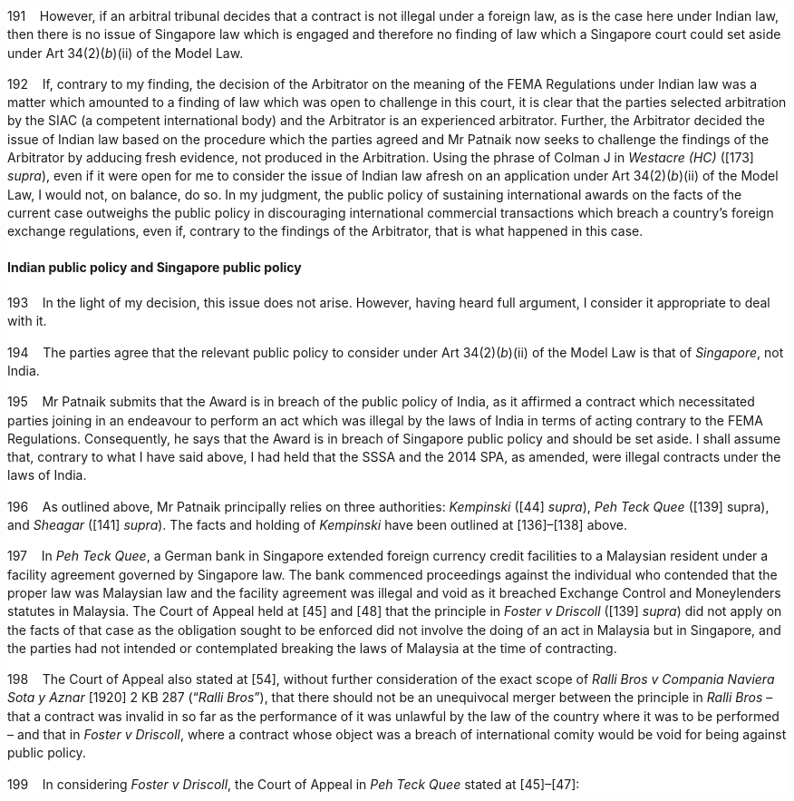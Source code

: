 191    However, if an arbitral tribunal decides that a contract is not illegal under a foreign law, as is the case here under Indian law, then there is no issue of Singapore law which is engaged and therefore no finding of law which a Singapore court could set aside under Art 34(2)(_b_)(ii) of the Model Law.

192    If, contrary to my finding, the decision of the Arbitrator on the meaning of the FEMA Regulations under Indian law was a matter which amounted to a finding of law which was open to challenge in this court, it is clear that the parties selected arbitration by the SIAC (a competent international body) and the Arbitrator is an experienced arbitrator. Further, the Arbitrator decided the issue of Indian law based on the procedure which the parties agreed and Mr Patnaik now seeks to challenge the findings of the Arbitrator by adducing fresh evidence, not produced in the Arbitration. Using the phrase of Colman J in _Westacre (HC)_ (\[173\] _supra_), even if it were open for me to consider the issue of Indian law afresh on an application under Art 34(2)(_b_)(ii) of the Model Law, I would not, on balance, do so. In my judgment, the public policy of sustaining international awards on the facts of the current case outweighs the public policy in discouraging international commercial transactions which breach a country’s foreign exchange regulations, even if, contrary to the findings of the Arbitrator, that is what happened in this case.

#### Indian public policy and Singapore public policy

193    In the light of my decision, this issue does not arise. However, having heard full argument, I consider it appropriate to deal with it.

194    The parties agree that the relevant public policy to consider under Art 34(2)(_b_)(ii) of the Model Law is that of _Singapore_, not India.

195    Mr Patnaik submits that the Award is in breach of the public policy of India, as it affirmed a contract which necessitated parties joining in an endeavour to perform an act which was illegal by the laws of India in terms of acting contrary to the FEMA Regulations. Consequently, he says that the Award is in breach of Singapore public policy and should be set aside. I shall assume that, contrary to what I have said above, I had held that the SSSA and the 2014 SPA, as amended, were illegal contracts under the laws of India.

196    As outlined above, Mr Patnaik principally relies on three authorities: _Kempinski_ (\[44\] _supra_), _Peh Teck Quee_ (\[139\] supra), and _Sheagar_ (\[141\] _supra_). The facts and holding of _Kempinski_ have been outlined at \[136\]–\[138\] above.

197    In _Peh Teck Quee_, a German bank in Singapore extended foreign currency credit facilities to a Malaysian resident under a facility agreement governed by Singapore law. The bank commenced proceedings against the individual who contended that the proper law was Malaysian law and the facility agreement was illegal and void as it breached Exchange Control and Moneylenders statutes in Malaysia. The Court of Appeal held at \[45\] and \[48\] that the principle in _Foster v Driscoll_ (\[139\] _supra_) did not apply on the facts of that case as the obligation sought to be enforced did not involve the doing of an act in Malaysia but in Singapore, and the parties had not intended or contemplated breaking the laws of Malaysia at the time of contracting.

198    The Court of Appeal also stated at \[54\], without further consideration of the exact scope of _Ralli Bros v Compania Naviera Sota y Aznar_ <span class="citation">\[1920\] 2 KB 287</span> (“_Ralli Bros_”), that there should not be an unequivocal merger between the principle in _Ralli Bros_ – that a contract was invalid in so far as the performance of it was unlawful by the law of the country where it was to be performed – and that in _Foster v Driscoll_, where a contract whose object was a breach of international comity would be void for being against public policy.

199    In considering _Foster v Driscoll_, the Court of Appeal in _Peh Teck Quee_ stated at \[45\]–\[47\]:

